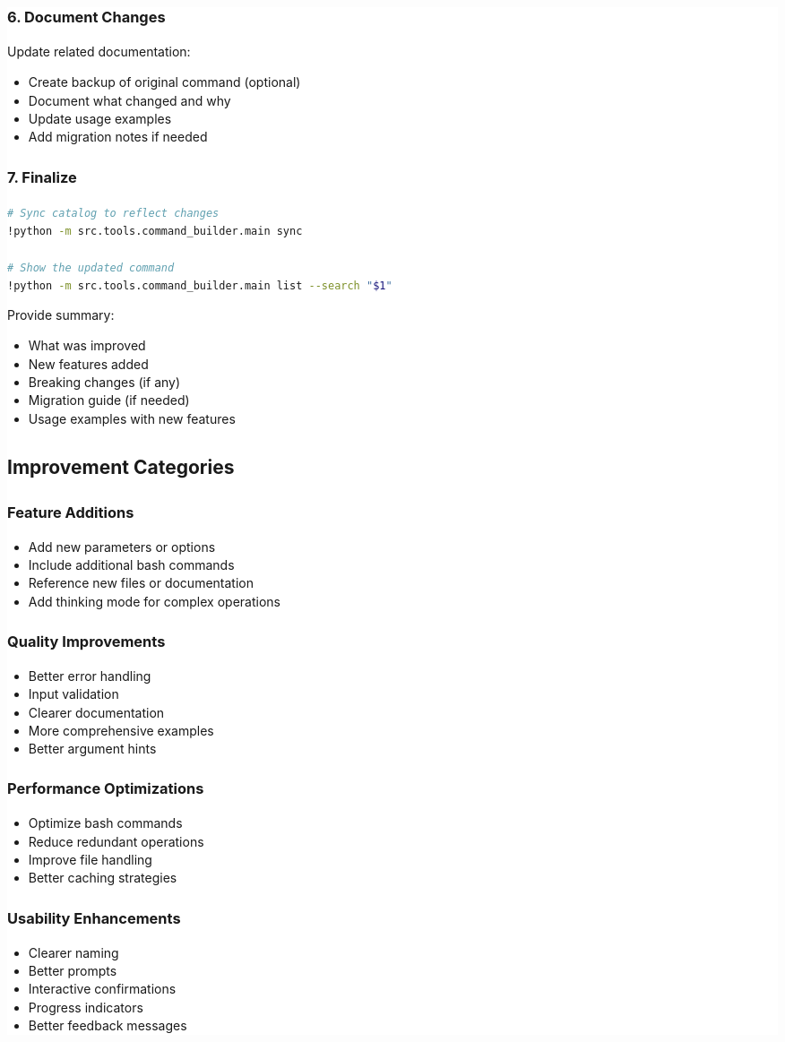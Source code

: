 ### 6. Document Changes

Update related documentation:

- Create backup of original command (optional)
- Document what changed and why
- Update usage examples
- Add migration notes if needed

### 7. Finalize

```bash
# Sync catalog to reflect changes
!python -m src.tools.command_builder.main sync

# Show the updated command
!python -m src.tools.command_builder.main list --search "$1"
```

Provide summary:
- What was improved
- New features added
- Breaking changes (if any)
- Migration guide (if needed)
- Usage examples with new features

## Improvement Categories

### Feature Additions
- Add new parameters or options
- Include additional bash commands
- Reference new files or documentation
- Add thinking mode for complex operations

### Quality Improvements
- Better error handling
- Input validation
- Clearer documentation
- More comprehensive examples
- Better argument hints

### Performance Optimizations
- Optimize bash commands
- Reduce redundant operations
- Improve file handling
- Better caching strategies

### Usability Enhancements
- Clearer naming
- Better prompts
- Interactive confirmations
- Progress indicators
- Better feedback messages

